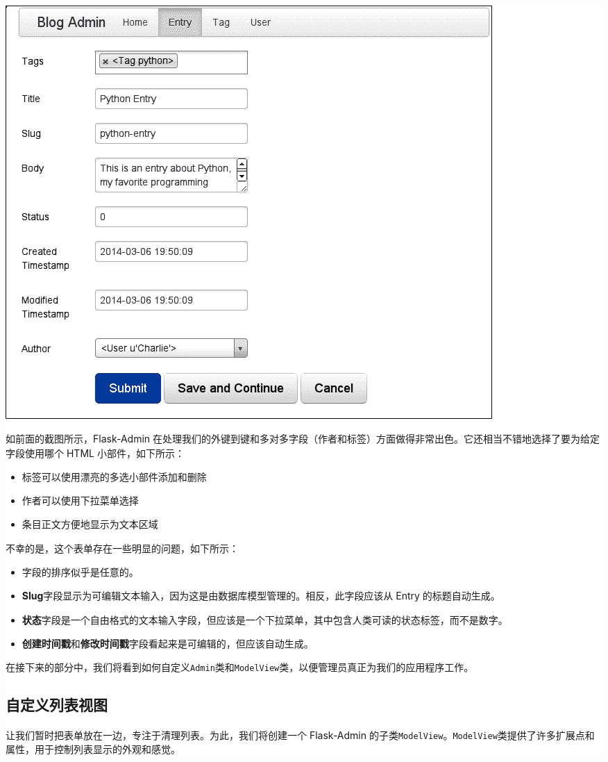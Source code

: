 ![通过管理员公开模型](img/1709_06_05.jpg)

如前面的截图所示，Flask-Admin 在处理我们的外键到键和多对多字段（作者和标签）方面做得非常出色。它还相当不错地选择了要为给定字段使用哪个 HTML 小部件，如下所示：

+   标签可以使用漂亮的多选小部件添加和删除

+   作者可以使用下拉菜单选择

+   条目正文方便地显示为文本区域

不幸的是，这个表单存在一些明显的问题，如下所示：

+   字段的排序似乎是任意的。

+   **Slug**字段显示为可编辑文本输入，因为这是由数据库模型管理的。相反，此字段应该从 Entry 的标题自动生成。

+   **状态**字段是一个自由格式的文本输入字段，但应该是一个下拉菜单，其中包含人类可读的状态标签，而不是数字。

+   **创建时间戳**和**修改时间戳**字段看起来是可编辑的，但应该自动生成。

在接下来的部分中，我们将看到如何自定义`Admin`类和`ModelView`类，以便管理员真正为我们的应用程序工作。

## 自定义列表视图

让我们暂时把表单放在一边，专注于清理列表。为此，我们将创建一个 Flask-Admin 的子类`ModelView`。`ModelView`类提供了许多扩展点和属性，用于控制列表显示的外观和感觉。
